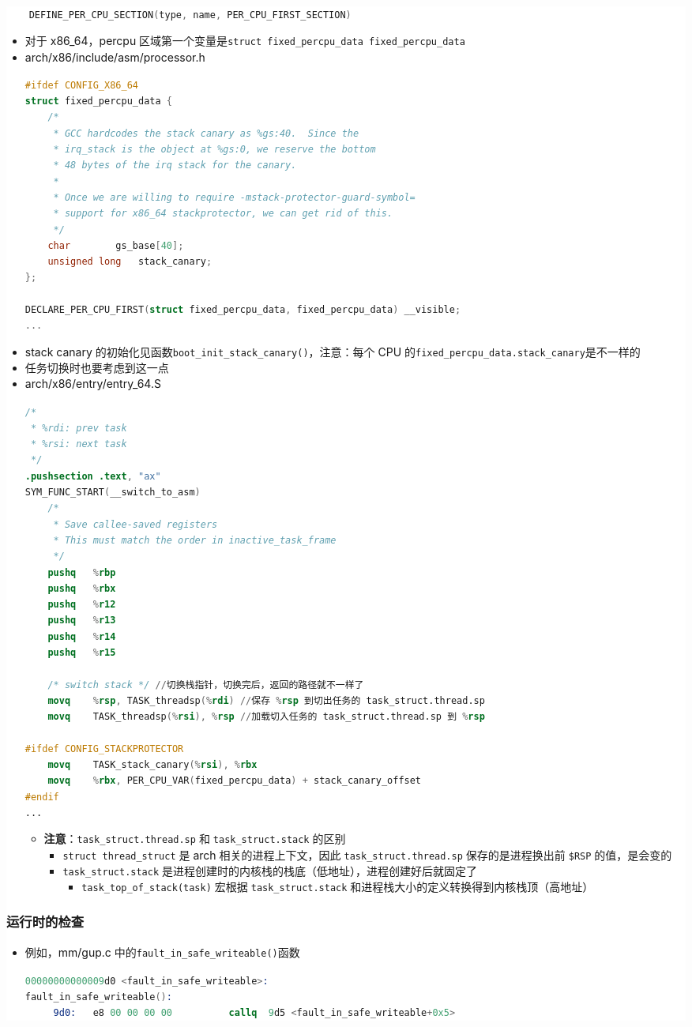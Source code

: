   ```c
      DEFINE_PER_CPU_SECTION(type, name, PER_CPU_FIRST_SECTION)
  ```
* 对于 x86_64，percpu 区域第一个变量是`struct fixed_percpu_data fixed_percpu_data`
* arch/x86/include/asm/processor.h
  ```c
  #ifdef CONFIG_X86_64
  struct fixed_percpu_data {
      /*
       * GCC hardcodes the stack canary as %gs:40.  Since the
       * irq_stack is the object at %gs:0, we reserve the bottom
       * 48 bytes of the irq stack for the canary.
       *
       * Once we are willing to require -mstack-protector-guard-symbol=
       * support for x86_64 stackprotector, we can get rid of this.
       */
      char        gs_base[40];
      unsigned long   stack_canary;
  };
  
  DECLARE_PER_CPU_FIRST(struct fixed_percpu_data, fixed_percpu_data) __visible;
  ...
  ```
* stack canary 的初始化见函数`boot_init_stack_canary()`，注意：每个 CPU 的`fixed_percpu_data.stack_canary`是不一样的
* 任务切换时也要考虑到这一点
* arch/x86/entry/entry_64.S
  ```s
  /*
   * %rdi: prev task
   * %rsi: next task
   */
  .pushsection .text, "ax"
  SYM_FUNC_START(__switch_to_asm)
      /*
       * Save callee-saved registers
       * This must match the order in inactive_task_frame
       */
      pushq   %rbp
      pushq   %rbx
      pushq   %r12
      pushq   %r13
      pushq   %r14
      pushq   %r15
  
      /* switch stack */ //切换栈指针，切换完后，返回的路径就不一样了
      movq    %rsp, TASK_threadsp(%rdi) //保存 %rsp 到切出任务的 task_struct.thread.sp
      movq    TASK_threadsp(%rsi), %rsp //加载切入任务的 task_struct.thread.sp 到 %rsp
  
  #ifdef CONFIG_STACKPROTECTOR
      movq    TASK_stack_canary(%rsi), %rbx
      movq    %rbx, PER_CPU_VAR(fixed_percpu_data) + stack_canary_offset
  #endif
  ...
  ```
  * **注意**：`task_struct.thread.sp` 和 `task_struct.stack` 的区别
    * `struct thread_struct` 是 arch 相关的进程上下文，因此 `task_struct.thread.sp` 保存的是进程换出前 `$RSP` 的值，是会变的
    * `task_struct.stack` 是进程创建时的内核栈的栈底（低地址），进程创建好后就固定了
      * `task_top_of_stack(task)` 宏根据 `task_struct.stack` 和进程栈大小的定义转换得到内核栈顶（高地址）
### 运行时的检查
* 例如，mm/gup.c 中的`fault_in_safe_writeable()`函数
  ```s
  00000000000009d0 <fault_in_safe_writeable>:
  fault_in_safe_writeable():
       9d0:   e8 00 00 00 00          callq  9d5 <fault_in_safe_writeable+0x5>
  ```